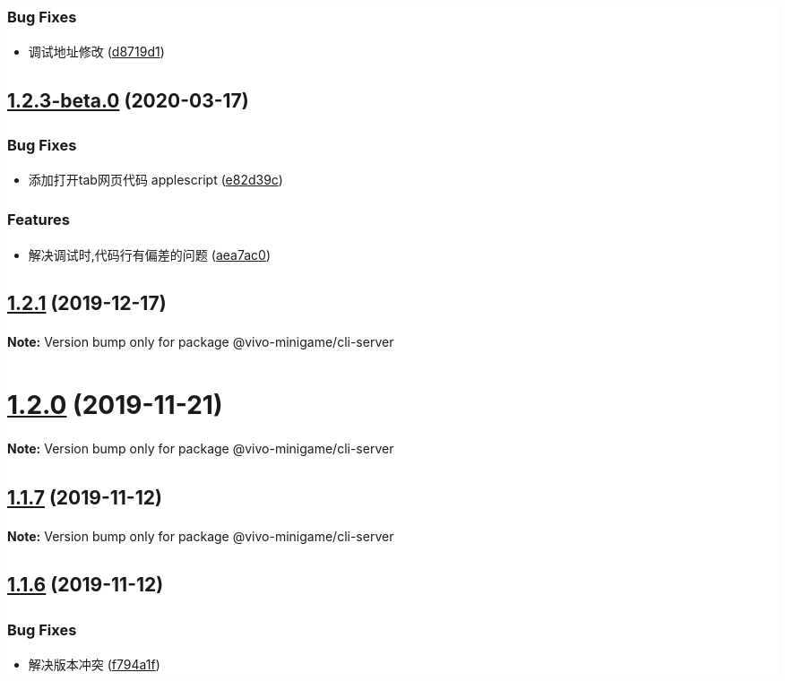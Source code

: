 ### Bug Fixes

* 调试地址修改 ([d8719d1](https://gitlab.vmic.xyz/game2/minigame-cli/commit/d8719d1))





## [1.2.3-beta.0](https://gitlab.vmic.xyz/game2/minigame-cli/compare/v1.2.2...v1.2.3-beta.0) (2020-03-17)


### Bug Fixes

* 添加打开tab网页代码 applescript ([e82d39c](https://gitlab.vmic.xyz/game2/minigame-cli/commit/e82d39c))


### Features

* 解决调试时,代码行有偏差的问题 ([aea7ac0](https://gitlab.vmic.xyz/game2/minigame-cli/commit/aea7ac0))





## [1.2.1](https://gitlab.vmic.xyz/game2/minigame-cli/compare/v1.2.1-alpha.0...v1.2.1) (2019-12-17)

**Note:** Version bump only for package @vivo-minigame/cli-server





# [1.2.0](https://gitlab.vmic.xyz/game2/minigame-cli/compare/v1.2.0-beta.0...v1.2.0) (2019-11-21)

**Note:** Version bump only for package @vivo-minigame/cli-server





## [1.1.7](https://gitlab.vmic.xyz/game2/minigame-cli/compare/v1.1.7-beta.0...v1.1.7) (2019-11-12)

**Note:** Version bump only for package @vivo-minigame/cli-server





## [1.1.6](https://gitlab.vmic.xyz/game2/minigame-cli/compare/v1.1.6-beta.0...v1.1.6) (2019-11-12)


### Bug Fixes

* 解决版本冲突 ([f794a1f](https://gitlab.vmic.xyz/game2/minigame-cli/commit/f794a1f))
